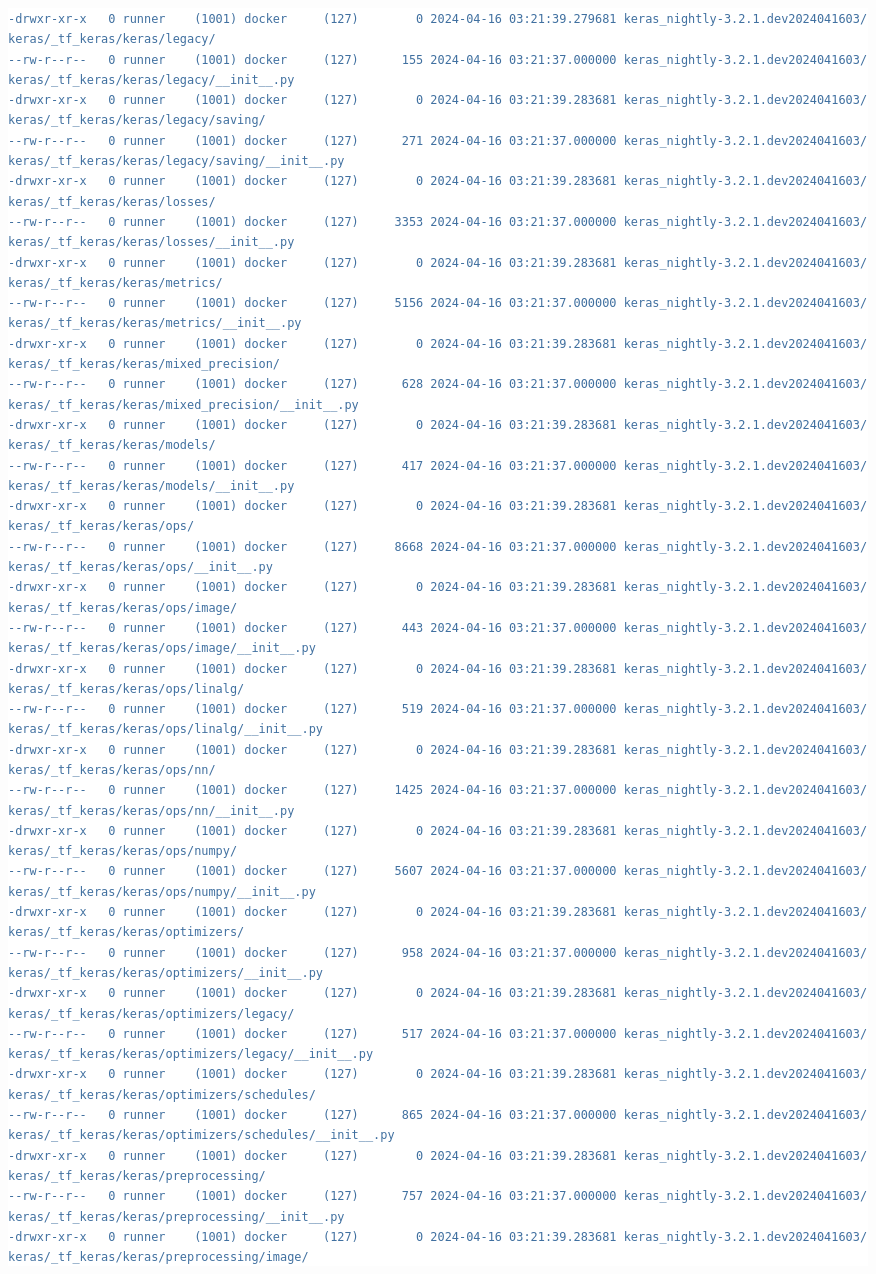```diff
-drwxr-xr-x   0 runner    (1001) docker     (127)        0 2024-04-16 03:21:39.279681 keras_nightly-3.2.1.dev2024041603/keras/_tf_keras/keras/legacy/
--rw-r--r--   0 runner    (1001) docker     (127)      155 2024-04-16 03:21:37.000000 keras_nightly-3.2.1.dev2024041603/keras/_tf_keras/keras/legacy/__init__.py
-drwxr-xr-x   0 runner    (1001) docker     (127)        0 2024-04-16 03:21:39.283681 keras_nightly-3.2.1.dev2024041603/keras/_tf_keras/keras/legacy/saving/
--rw-r--r--   0 runner    (1001) docker     (127)      271 2024-04-16 03:21:37.000000 keras_nightly-3.2.1.dev2024041603/keras/_tf_keras/keras/legacy/saving/__init__.py
-drwxr-xr-x   0 runner    (1001) docker     (127)        0 2024-04-16 03:21:39.283681 keras_nightly-3.2.1.dev2024041603/keras/_tf_keras/keras/losses/
--rw-r--r--   0 runner    (1001) docker     (127)     3353 2024-04-16 03:21:37.000000 keras_nightly-3.2.1.dev2024041603/keras/_tf_keras/keras/losses/__init__.py
-drwxr-xr-x   0 runner    (1001) docker     (127)        0 2024-04-16 03:21:39.283681 keras_nightly-3.2.1.dev2024041603/keras/_tf_keras/keras/metrics/
--rw-r--r--   0 runner    (1001) docker     (127)     5156 2024-04-16 03:21:37.000000 keras_nightly-3.2.1.dev2024041603/keras/_tf_keras/keras/metrics/__init__.py
-drwxr-xr-x   0 runner    (1001) docker     (127)        0 2024-04-16 03:21:39.283681 keras_nightly-3.2.1.dev2024041603/keras/_tf_keras/keras/mixed_precision/
--rw-r--r--   0 runner    (1001) docker     (127)      628 2024-04-16 03:21:37.000000 keras_nightly-3.2.1.dev2024041603/keras/_tf_keras/keras/mixed_precision/__init__.py
-drwxr-xr-x   0 runner    (1001) docker     (127)        0 2024-04-16 03:21:39.283681 keras_nightly-3.2.1.dev2024041603/keras/_tf_keras/keras/models/
--rw-r--r--   0 runner    (1001) docker     (127)      417 2024-04-16 03:21:37.000000 keras_nightly-3.2.1.dev2024041603/keras/_tf_keras/keras/models/__init__.py
-drwxr-xr-x   0 runner    (1001) docker     (127)        0 2024-04-16 03:21:39.283681 keras_nightly-3.2.1.dev2024041603/keras/_tf_keras/keras/ops/
--rw-r--r--   0 runner    (1001) docker     (127)     8668 2024-04-16 03:21:37.000000 keras_nightly-3.2.1.dev2024041603/keras/_tf_keras/keras/ops/__init__.py
-drwxr-xr-x   0 runner    (1001) docker     (127)        0 2024-04-16 03:21:39.283681 keras_nightly-3.2.1.dev2024041603/keras/_tf_keras/keras/ops/image/
--rw-r--r--   0 runner    (1001) docker     (127)      443 2024-04-16 03:21:37.000000 keras_nightly-3.2.1.dev2024041603/keras/_tf_keras/keras/ops/image/__init__.py
-drwxr-xr-x   0 runner    (1001) docker     (127)        0 2024-04-16 03:21:39.283681 keras_nightly-3.2.1.dev2024041603/keras/_tf_keras/keras/ops/linalg/
--rw-r--r--   0 runner    (1001) docker     (127)      519 2024-04-16 03:21:37.000000 keras_nightly-3.2.1.dev2024041603/keras/_tf_keras/keras/ops/linalg/__init__.py
-drwxr-xr-x   0 runner    (1001) docker     (127)        0 2024-04-16 03:21:39.283681 keras_nightly-3.2.1.dev2024041603/keras/_tf_keras/keras/ops/nn/
--rw-r--r--   0 runner    (1001) docker     (127)     1425 2024-04-16 03:21:37.000000 keras_nightly-3.2.1.dev2024041603/keras/_tf_keras/keras/ops/nn/__init__.py
-drwxr-xr-x   0 runner    (1001) docker     (127)        0 2024-04-16 03:21:39.283681 keras_nightly-3.2.1.dev2024041603/keras/_tf_keras/keras/ops/numpy/
--rw-r--r--   0 runner    (1001) docker     (127)     5607 2024-04-16 03:21:37.000000 keras_nightly-3.2.1.dev2024041603/keras/_tf_keras/keras/ops/numpy/__init__.py
-drwxr-xr-x   0 runner    (1001) docker     (127)        0 2024-04-16 03:21:39.283681 keras_nightly-3.2.1.dev2024041603/keras/_tf_keras/keras/optimizers/
--rw-r--r--   0 runner    (1001) docker     (127)      958 2024-04-16 03:21:37.000000 keras_nightly-3.2.1.dev2024041603/keras/_tf_keras/keras/optimizers/__init__.py
-drwxr-xr-x   0 runner    (1001) docker     (127)        0 2024-04-16 03:21:39.283681 keras_nightly-3.2.1.dev2024041603/keras/_tf_keras/keras/optimizers/legacy/
--rw-r--r--   0 runner    (1001) docker     (127)      517 2024-04-16 03:21:37.000000 keras_nightly-3.2.1.dev2024041603/keras/_tf_keras/keras/optimizers/legacy/__init__.py
-drwxr-xr-x   0 runner    (1001) docker     (127)        0 2024-04-16 03:21:39.283681 keras_nightly-3.2.1.dev2024041603/keras/_tf_keras/keras/optimizers/schedules/
--rw-r--r--   0 runner    (1001) docker     (127)      865 2024-04-16 03:21:37.000000 keras_nightly-3.2.1.dev2024041603/keras/_tf_keras/keras/optimizers/schedules/__init__.py
-drwxr-xr-x   0 runner    (1001) docker     (127)        0 2024-04-16 03:21:39.283681 keras_nightly-3.2.1.dev2024041603/keras/_tf_keras/keras/preprocessing/
--rw-r--r--   0 runner    (1001) docker     (127)      757 2024-04-16 03:21:37.000000 keras_nightly-3.2.1.dev2024041603/keras/_tf_keras/keras/preprocessing/__init__.py
-drwxr-xr-x   0 runner    (1001) docker     (127)        0 2024-04-16 03:21:39.283681 keras_nightly-3.2.1.dev2024041603/keras/_tf_keras/keras/preprocessing/image/
```